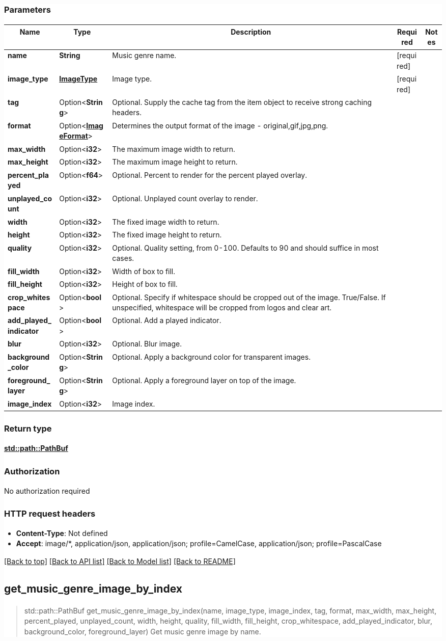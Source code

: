 ### Parameters


Name | Type | Description  | Required | Notes
------------- | ------------- | ------------- | ------------- | -------------
**name** | **String** | Music genre name. | [required] |
**image_type** | [**ImageType**](.md) | Image type. | [required] |
**tag** | Option<**String**> | Optional. Supply the cache tag from the item object to receive strong caching headers. |  |
**format** | Option<[**ImageFormat**](.md)> | Determines the output format of the image - original,gif,jpg,png. |  |
**max_width** | Option<**i32**> | The maximum image width to return. |  |
**max_height** | Option<**i32**> | The maximum image height to return. |  |
**percent_played** | Option<**f64**> | Optional. Percent to render for the percent played overlay. |  |
**unplayed_count** | Option<**i32**> | Optional. Unplayed count overlay to render. |  |
**width** | Option<**i32**> | The fixed image width to return. |  |
**height** | Option<**i32**> | The fixed image height to return. |  |
**quality** | Option<**i32**> | Optional. Quality setting, from 0-100. Defaults to 90 and should suffice in most cases. |  |
**fill_width** | Option<**i32**> | Width of box to fill. |  |
**fill_height** | Option<**i32**> | Height of box to fill. |  |
**crop_whitespace** | Option<**bool**> | Optional. Specify if whitespace should be cropped out of the image. True/False. If unspecified, whitespace will be cropped from logos and clear art. |  |
**add_played_indicator** | Option<**bool**> | Optional. Add a played indicator. |  |
**blur** | Option<**i32**> | Optional. Blur image. |  |
**background_color** | Option<**String**> | Optional. Apply a background color for transparent images. |  |
**foreground_layer** | Option<**String**> | Optional. Apply a foreground layer on top of the image. |  |
**image_index** | Option<**i32**> | Image index. |  |

### Return type

[**std::path::PathBuf**](std::path::PathBuf.md)

### Authorization

No authorization required

### HTTP request headers

- **Content-Type**: Not defined
- **Accept**: image/*, application/json, application/json; profile=CamelCase, application/json; profile=PascalCase

[[Back to top]](#) [[Back to API list]](../README.md#documentation-for-api-endpoints) [[Back to Model list]](../README.md#documentation-for-models) [[Back to README]](../README.md)


## get_music_genre_image_by_index

> std::path::PathBuf get_music_genre_image_by_index(name, image_type, image_index, tag, format, max_width, max_height, percent_played, unplayed_count, width, height, quality, fill_width, fill_height, crop_whitespace, add_played_indicator, blur, background_color, foreground_layer)
Get music genre image by name.
